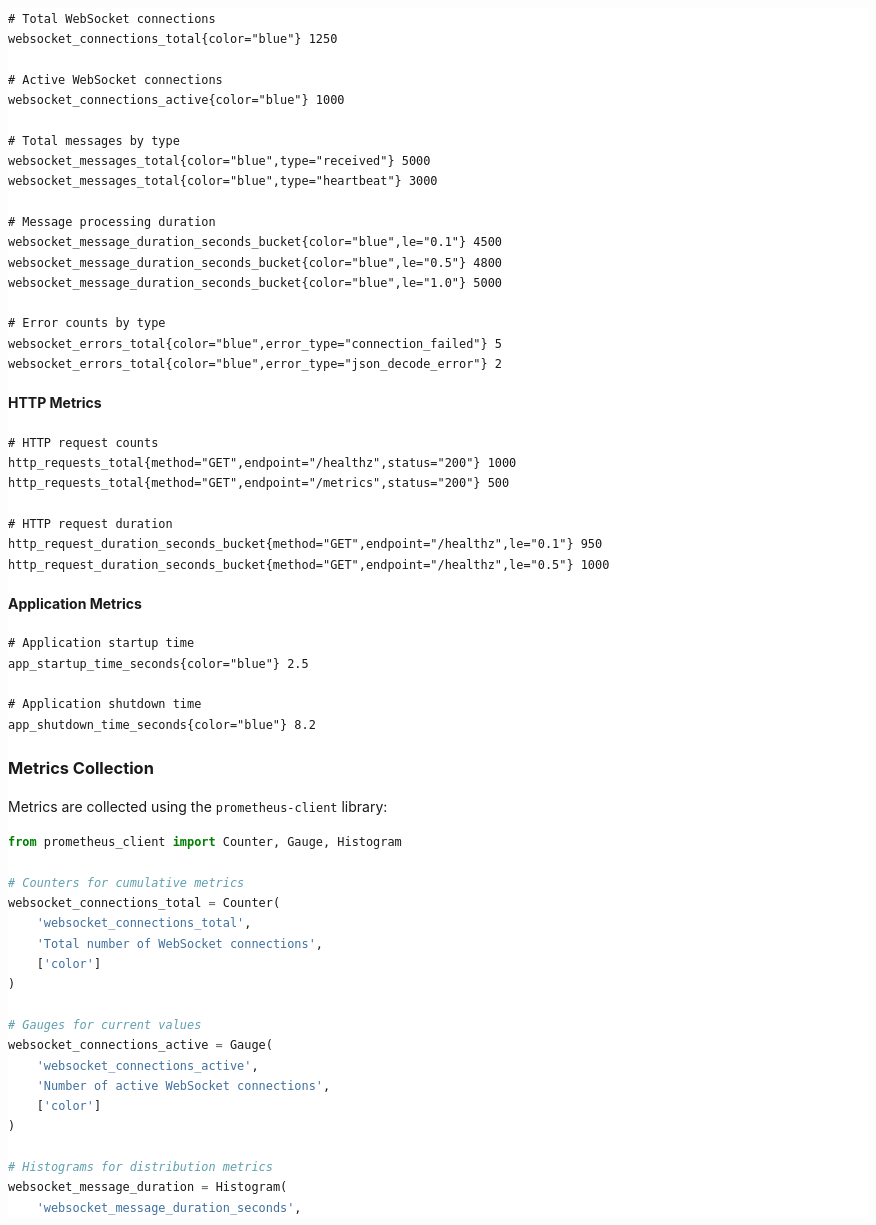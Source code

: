 ```
# Total WebSocket connections
websocket_connections_total{color="blue"} 1250

# Active WebSocket connections
websocket_connections_active{color="blue"} 1000

# Total messages by type
websocket_messages_total{color="blue",type="received"} 5000
websocket_messages_total{color="blue",type="heartbeat"} 3000

# Message processing duration
websocket_message_duration_seconds_bucket{color="blue",le="0.1"} 4500
websocket_message_duration_seconds_bucket{color="blue",le="0.5"} 4800
websocket_message_duration_seconds_bucket{color="blue",le="1.0"} 5000

# Error counts by type
websocket_errors_total{color="blue",error_type="connection_failed"} 5
websocket_errors_total{color="blue",error_type="json_decode_error"} 2
```

#### HTTP Metrics

```
# HTTP request counts
http_requests_total{method="GET",endpoint="/healthz",status="200"} 1000
http_requests_total{method="GET",endpoint="/metrics",status="200"} 500

# HTTP request duration
http_request_duration_seconds_bucket{method="GET",endpoint="/healthz",le="0.1"} 950
http_request_duration_seconds_bucket{method="GET",endpoint="/healthz",le="0.5"} 1000
```

#### Application Metrics

```
# Application startup time
app_startup_time_seconds{color="blue"} 2.5

# Application shutdown time
app_shutdown_time_seconds{color="blue"} 8.2
```

### Metrics Collection

Metrics are collected using the `prometheus-client` library:

```python
from prometheus_client import Counter, Gauge, Histogram

# Counters for cumulative metrics
websocket_connections_total = Counter(
    'websocket_connections_total',
    'Total number of WebSocket connections',
    ['color']
)

# Gauges for current values
websocket_connections_active = Gauge(
    'websocket_connections_active',
    'Number of active WebSocket connections',
    ['color']
)

# Histograms for distribution metrics
websocket_message_duration = Histogram(
    'websocket_message_duration_seconds',
```
